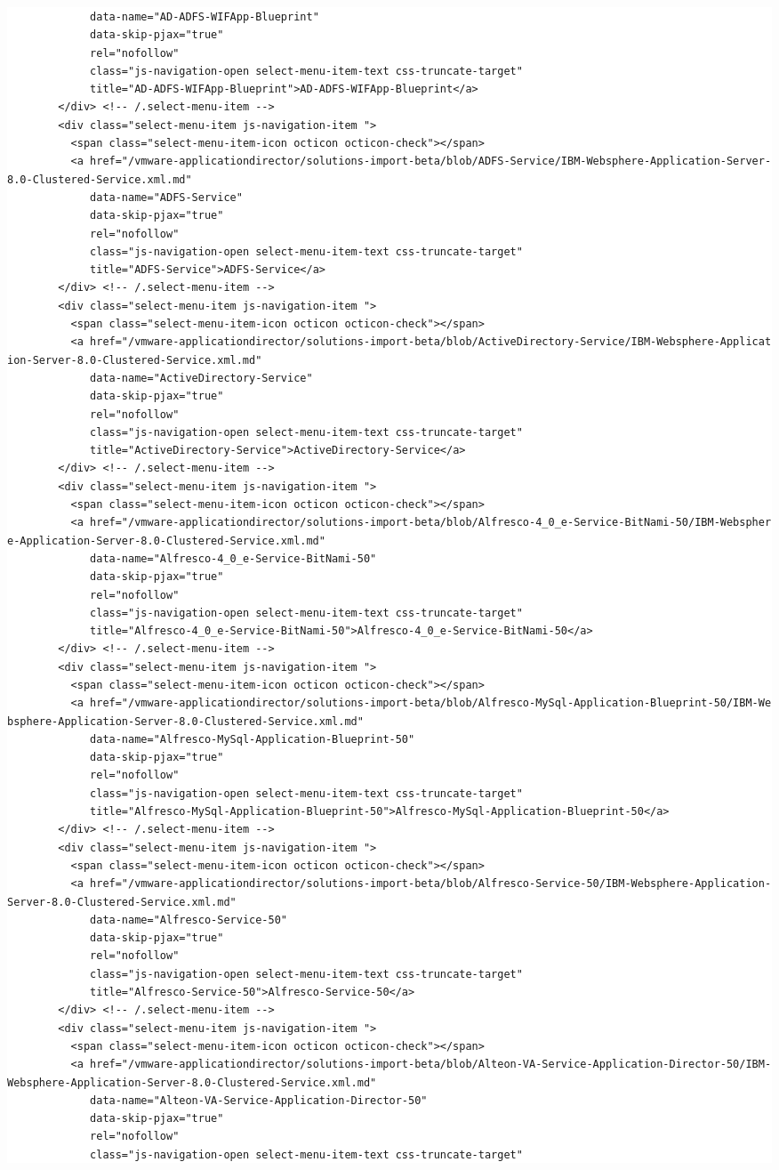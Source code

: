                  data-name="AD-ADFS-WIFApp-Blueprint"
                 data-skip-pjax="true"
                 rel="nofollow"
                 class="js-navigation-open select-menu-item-text css-truncate-target"
                 title="AD-ADFS-WIFApp-Blueprint">AD-ADFS-WIFApp-Blueprint</a>
            </div> <!-- /.select-menu-item -->
            <div class="select-menu-item js-navigation-item ">
              <span class="select-menu-item-icon octicon octicon-check"></span>
              <a href="/vmware-applicationdirector/solutions-import-beta/blob/ADFS-Service/IBM-Websphere-Application-Server-8.0-Clustered-Service.xml.md"
                 data-name="ADFS-Service"
                 data-skip-pjax="true"
                 rel="nofollow"
                 class="js-navigation-open select-menu-item-text css-truncate-target"
                 title="ADFS-Service">ADFS-Service</a>
            </div> <!-- /.select-menu-item -->
            <div class="select-menu-item js-navigation-item ">
              <span class="select-menu-item-icon octicon octicon-check"></span>
              <a href="/vmware-applicationdirector/solutions-import-beta/blob/ActiveDirectory-Service/IBM-Websphere-Application-Server-8.0-Clustered-Service.xml.md"
                 data-name="ActiveDirectory-Service"
                 data-skip-pjax="true"
                 rel="nofollow"
                 class="js-navigation-open select-menu-item-text css-truncate-target"
                 title="ActiveDirectory-Service">ActiveDirectory-Service</a>
            </div> <!-- /.select-menu-item -->
            <div class="select-menu-item js-navigation-item ">
              <span class="select-menu-item-icon octicon octicon-check"></span>
              <a href="/vmware-applicationdirector/solutions-import-beta/blob/Alfresco-4_0_e-Service-BitNami-50/IBM-Websphere-Application-Server-8.0-Clustered-Service.xml.md"
                 data-name="Alfresco-4_0_e-Service-BitNami-50"
                 data-skip-pjax="true"
                 rel="nofollow"
                 class="js-navigation-open select-menu-item-text css-truncate-target"
                 title="Alfresco-4_0_e-Service-BitNami-50">Alfresco-4_0_e-Service-BitNami-50</a>
            </div> <!-- /.select-menu-item -->
            <div class="select-menu-item js-navigation-item ">
              <span class="select-menu-item-icon octicon octicon-check"></span>
              <a href="/vmware-applicationdirector/solutions-import-beta/blob/Alfresco-MySql-Application-Blueprint-50/IBM-Websphere-Application-Server-8.0-Clustered-Service.xml.md"
                 data-name="Alfresco-MySql-Application-Blueprint-50"
                 data-skip-pjax="true"
                 rel="nofollow"
                 class="js-navigation-open select-menu-item-text css-truncate-target"
                 title="Alfresco-MySql-Application-Blueprint-50">Alfresco-MySql-Application-Blueprint-50</a>
            </div> <!-- /.select-menu-item -->
            <div class="select-menu-item js-navigation-item ">
              <span class="select-menu-item-icon octicon octicon-check"></span>
              <a href="/vmware-applicationdirector/solutions-import-beta/blob/Alfresco-Service-50/IBM-Websphere-Application-Server-8.0-Clustered-Service.xml.md"
                 data-name="Alfresco-Service-50"
                 data-skip-pjax="true"
                 rel="nofollow"
                 class="js-navigation-open select-menu-item-text css-truncate-target"
                 title="Alfresco-Service-50">Alfresco-Service-50</a>
            </div> <!-- /.select-menu-item -->
            <div class="select-menu-item js-navigation-item ">
              <span class="select-menu-item-icon octicon octicon-check"></span>
              <a href="/vmware-applicationdirector/solutions-import-beta/blob/Alteon-VA-Service-Application-Director-50/IBM-Websphere-Application-Server-8.0-Clustered-Service.xml.md"
                 data-name="Alteon-VA-Service-Application-Director-50"
                 data-skip-pjax="true"
                 rel="nofollow"
                 class="js-navigation-open select-menu-item-text css-truncate-target"